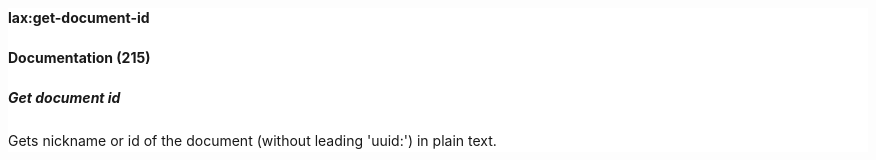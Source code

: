 
#### **lax:get-document-id**

#### Documentation (215)
    

##### Get document id

Gets nickname or id of the document (without leading 'uuid:') in plain text.
